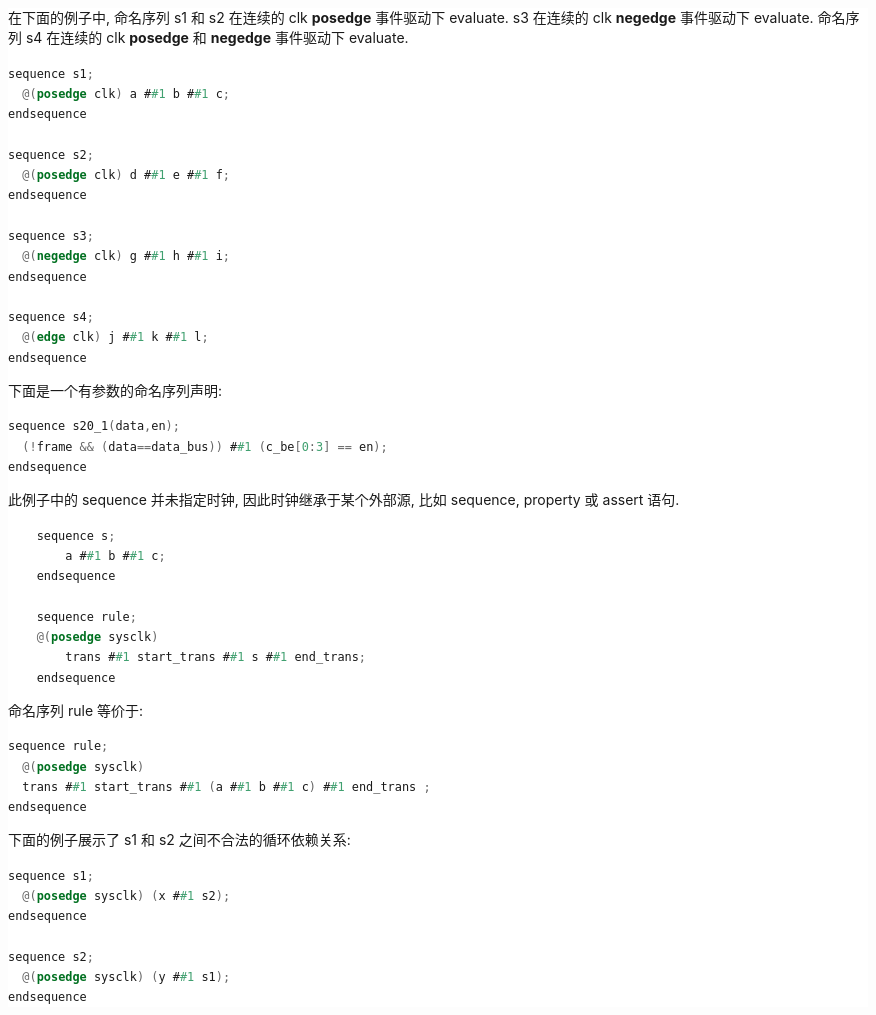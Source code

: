 在下面的例子中, 命名序列 s1 和 s2 在连续的 clk **posedge** 事件驱动下 evaluate. s3 在连续的 clk **negedge** 事件驱动下 evaluate. 命名序列 s4 在连续的 clk **posedge** 和 **negedge** 事件驱动下 evaluate.  

```verilog
sequence s1;
  @(posedge clk) a ##1 b ##1 c;
endsequence

sequence s2;
  @(posedge clk) d ##1 e ##1 f;
endsequence

sequence s3;
  @(negedge clk) g ##1 h ##1 i;
endsequence

sequence s4;
  @(edge clk) j ##1 k ##1 l;
endsequence
```  

下面是一个有参数的命名序列声明:  

```verilog  
sequence s20_1(data,en);
  (!frame && (data==data_bus)) ##1 (c_be[0:3] == en);
endsequence
```  

此例子中的 sequence 并未指定时钟, 因此时钟继承于某个外部源, 比如 sequence, property 或 assert 语句.  

```verilog  
    sequence s;
        a ##1 b ##1 c;
    endsequence
    
    sequence rule;
    @(posedge sysclk)
        trans ##1 start_trans ##1 s ##1 end_trans;
    endsequence
```  

命名序列 rule 等价于:  

```verilog
sequence rule;
  @(posedge sysclk) 
  trans ##1 start_trans ##1 (a ##1 b ##1 c) ##1 end_trans ;
endsequence
```  

下面的例子展示了 s1 和 s2 之间不合法的循环依赖关系:  

```verilog
sequence s1;
  @(posedge sysclk) (x ##1 s2);
endsequence

sequence s2;
  @(posedge sysclk) (y ##1 s1);
endsequence
```  
